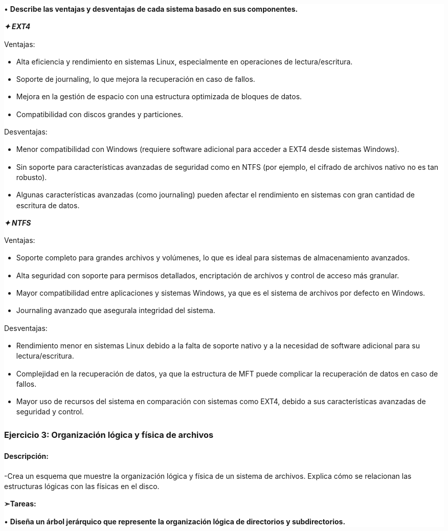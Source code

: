 • **Describe las ventajas y desventajas de cada sistema basado en sus componentes.**

***✦ EXT4***

Ventajas:

- Alta eficiencia y rendimiento en sistemas Linux, especialmente en operaciones de lectura/escritura.

- Soporte de journaling, lo que mejora la recuperación en caso de fallos.

- Mejora en la gestión de espacio con una estructura optimizada de bloques de datos.

- Compatibilidad con discos grandes y particiones.

Desventajas:

- Menor compatibilidad con Windows (requiere software adicional para acceder a EXT4 desde sistemas Windows).

- Sin soporte para características avanzadas de seguridad como en NTFS (por ejemplo, el cifrado de archivos nativo no es tan robusto).

- Algunas características avanzadas (como journaling) pueden afectar el rendimiento en sistemas con gran cantidad de escritura de datos.

***✦ NTFS***

Ventajas:

- Soporte completo para grandes archivos y volúmenes, lo que es ideal para sistemas de almacenamiento avanzados.

- Alta seguridad con soporte para permisos detallados, encriptación de archivos y control de acceso más granular.

- Mayor compatibilidad entre aplicaciones y sistemas Windows, ya que es el sistema de archivos por defecto en Windows.

- Journaling avanzado que asegurala integridad del sistema.

Desventajas:

- Rendimiento menor en sistemas Linux debido a la falta de soporte nativo y a la necesidad de software adicional para su lectura/escritura.

- Complejidad en la recuperación de datos, ya que la estructura de MFT puede complicar la recuperación de datos en caso de fallos.

- Mayor uso de recursos del sistema en comparación con sistemas como EXT4, debido a sus características avanzadas de seguridad y control.

### Ejercicio 3: Organización lógica y física de archivos
#### Descripción:
-Crea un esquema que muestre la organización lógica y física de un sistema de archivos. Explica cómo se relacionan las estructuras lógicas con las físicas en el disco.

**➣Tareas:**

• **Diseña un árbol jerárquico que represente la organización lógica de directorios y subdirectorios.**
